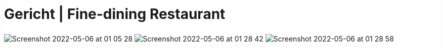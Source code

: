 # Gericht | Fine-dining Restaurant

<img width="1790" alt="Screenshot 2022-05-06 at 01 05 28" src="https://user-images.githubusercontent.com/81391345/167047615-7a29b4cb-0ff8-45b7-b977-03f3e21302e3.png">
<img width="1789" alt="Screenshot 2022-05-06 at 01 28 42" src="https://user-images.githubusercontent.com/81391345/167047709-ff9ecb42-ec7a-4dce-b3a9-424d5765c8a6.png">
<img width="1788" alt="Screenshot 2022-05-06 at 01 28 58" src="https://user-images.githubusercontent.com/81391345/167047719-c0433e87-be68-4281-8b8e-56ddafc6fef8.png">
